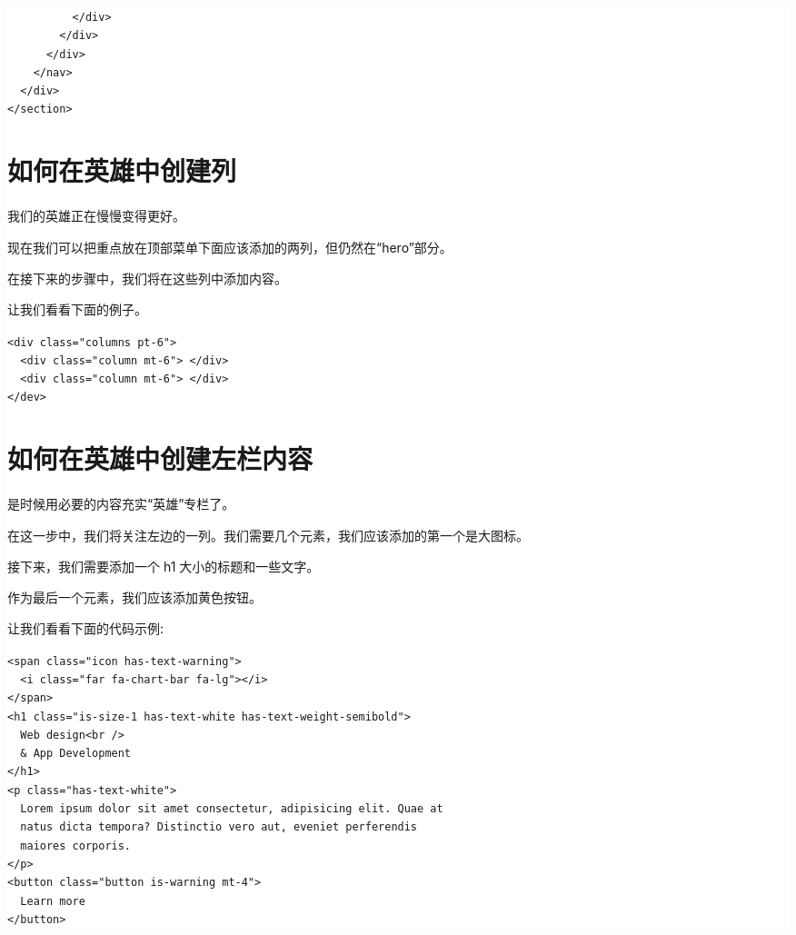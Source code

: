 ```
          </div>
        </div>
      </div>
    </nav>
  </div>
</section>
```

# 如何在英雄中创建列

我们的英雄正在慢慢变得更好。

现在我们可以把重点放在顶部菜单下面应该添加的两列，但仍然在“hero”部分。

在接下来的步骤中，我们将在这些列中添加内容。

让我们看看下面的例子。

```
<div class="columns pt-6">
  <div class="column mt-6"> </div>
  <div class="column mt-6"> </div>
</dev>
```

# 如何在英雄中创建左栏内容

是时候用必要的内容充实“英雄”专栏了。

在这一步中，我们将关注左边的一列。我们需要几个元素，我们应该添加的第一个是大图标。

接下来，我们需要添加一个 h1 大小的标题和一些文字。

作为最后一个元素，我们应该添加黄色按钮。

让我们看看下面的代码示例:

```
<span class="icon has-text-warning">
  <i class="far fa-chart-bar fa-lg"></i>
</span>
<h1 class="is-size-1 has-text-white has-text-weight-semibold">
  Web design<br />
  & App Development
</h1>
<p class="has-text-white">
  Lorem ipsum dolor sit amet consectetur, adipisicing elit. Quae at
  natus dicta tempora? Distinctio vero aut, eveniet perferendis
  maiores corporis.
</p>
<button class="button is-warning mt-4">
  Learn more
</button>
```
